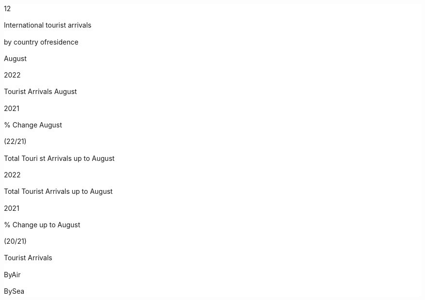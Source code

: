  
12
 
 
 
International 
tourist 
arrivals
 
by country ofresidence
 
 
August
 
 
2022
 
 
Tourist 
Arrivals 
August
 
2021 
 
% 
Change 
August
 
(22/21)
 
Total 
Touri
st 
Arrivals up 
to 
August
 
2022
 
Total 
Tourist 
Arrivals 
up to 
August
 
2021
 
% 
Change 
up to 
August
 
(20/21)
 
 
Tourist Arrivals
 
 
 
ByAir
 
BySea
 